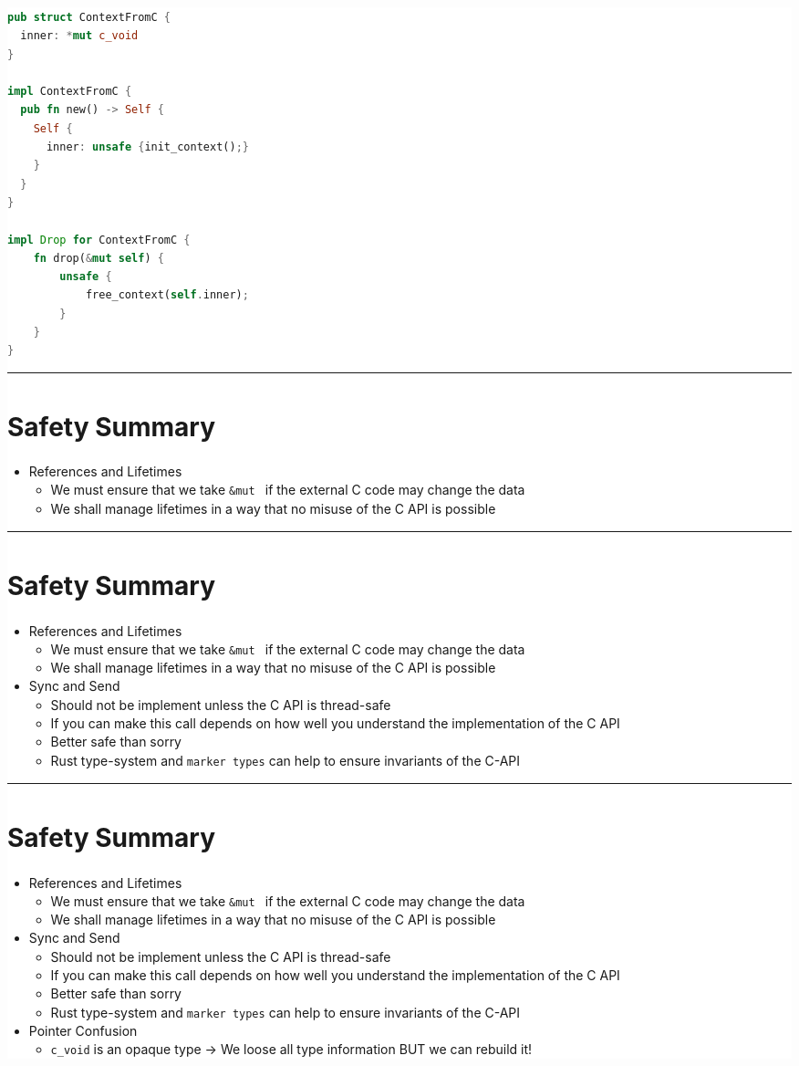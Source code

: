 ```rust
pub struct ContextFromC {
  inner: *mut c_void
}

impl ContextFromC {
  pub fn new() -> Self {
    Self {
      inner: unsafe {init_context();}
    }
  }
}

impl Drop for ContextFromC {
    fn drop(&mut self) {
        unsafe {
            free_context(self.inner);
        }
    }
}
```

---

# Safety Summary

- References and Lifetimes
  - We must ensure that we take `&mut ` if the external C code may change the data
  - We shall manage lifetimes in a way that no misuse of the C API is possible

---

# Safety Summary

- References and Lifetimes
  - We must ensure that we take `&mut ` if the external C code may change the data
  - We shall manage lifetimes in a way that no misuse of the C API is possible
- Sync and Send
  - Should not be implement unless the C API is thread-safe
  - If you can make this call depends on how well you understand the implementation of the C API
  - Better safe than sorry
  - Rust type-system and `marker types` can help to ensure invariants of the C-API 

---

# Safety Summary

- References and Lifetimes
  - We must ensure that we take `&mut ` if the external C code may change the data
  - We shall manage lifetimes in a way that no misuse of the C API is possible
- Sync and Send
  - Should not be implement unless the C API is thread-safe
  - If you can make this call depends on how well you understand the implementation of the C API
  - Better safe than sorry
  - Rust type-system and `marker types` can help to ensure invariants of the C-API 
- Pointer Confusion
  - `c_void` is an opaque type -> We loose all type information BUT we can rebuild it!
